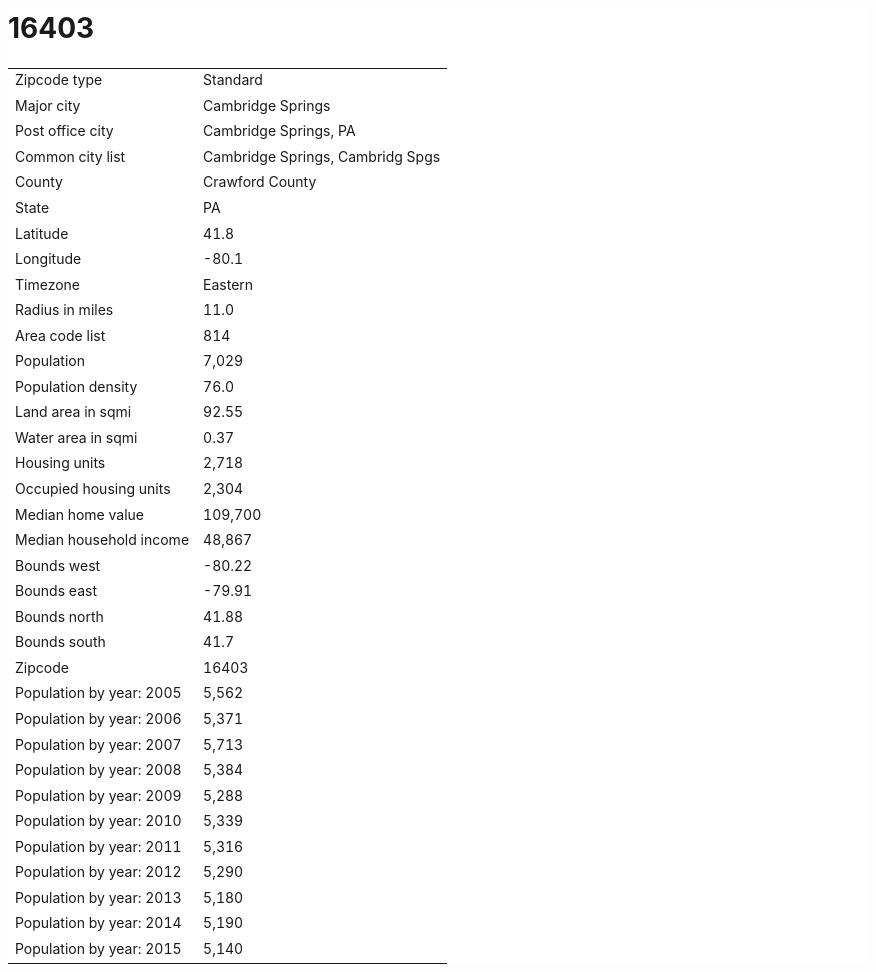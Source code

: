 16403
=====
|||
|--|--|
|Zipcode type|Standard|
|Major city|Cambridge Springs|
|Post office city|Cambridge Springs, PA|
|Common city list|Cambridge Springs, Cambridg Spgs|
|County|Crawford County|
|State|PA|
|Latitude|41.8|
|Longitude|-80.1|
|Timezone|Eastern|
|Radius in miles|11.0|
|Area code list|814|
|Population|7,029|
|Population density|76.0|
|Land area in sqmi|92.55|
|Water area in sqmi|0.37|
|Housing units|2,718|
|Occupied housing units|2,304|
|Median home value|109,700|
|Median household income|48,867|
|Bounds west|-80.22|
|Bounds east|-79.91|
|Bounds north|41.88|
|Bounds south|41.7|
|Zipcode|16403|
|Population by year: 2005|5,562|
|Population by year: 2006|5,371|
|Population by year: 2007|5,713|
|Population by year: 2008|5,384|
|Population by year: 2009|5,288|
|Population by year: 2010|5,339|
|Population by year: 2011|5,316|
|Population by year: 2012|5,290|
|Population by year: 2013|5,180|
|Population by year: 2014|5,190|
|Population by year: 2015|5,140|